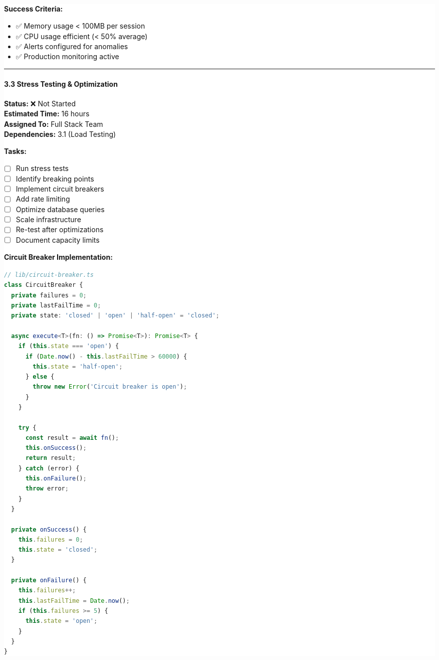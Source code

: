 **Success Criteria:**
- ✅ Memory usage < 100MB per session
- ✅ CPU usage efficient (< 50% average)
- ✅ Alerts configured for anomalies
- ✅ Production monitoring active

---

#### 3.3 Stress Testing & Optimization
**Status:** ❌ Not Started  
**Estimated Time:** 16 hours  
**Assigned To:** Full Stack Team  
**Dependencies:** 3.1 (Load Testing)

**Tasks:**
- [ ] Run stress tests
- [ ] Identify breaking points
- [ ] Implement circuit breakers
- [ ] Add rate limiting
- [ ] Optimize database queries
- [ ] Scale infrastructure
- [ ] Re-test after optimizations
- [ ] Document capacity limits

**Circuit Breaker Implementation:**
```typescript
// lib/circuit-breaker.ts
class CircuitBreaker {
  private failures = 0;
  private lastFailTime = 0;
  private state: 'closed' | 'open' | 'half-open' = 'closed';

  async execute<T>(fn: () => Promise<T>): Promise<T> {
    if (this.state === 'open') {
      if (Date.now() - this.lastFailTime > 60000) {
        this.state = 'half-open';
      } else {
        throw new Error('Circuit breaker is open');
      }
    }

    try {
      const result = await fn();
      this.onSuccess();
      return result;
    } catch (error) {
      this.onFailure();
      throw error;
    }
  }

  private onSuccess() {
    this.failures = 0;
    this.state = 'closed';
  }

  private onFailure() {
    this.failures++;
    this.lastFailTime = Date.now();
    if (this.failures >= 5) {
      this.state = 'open';
    }
  }
}
```
